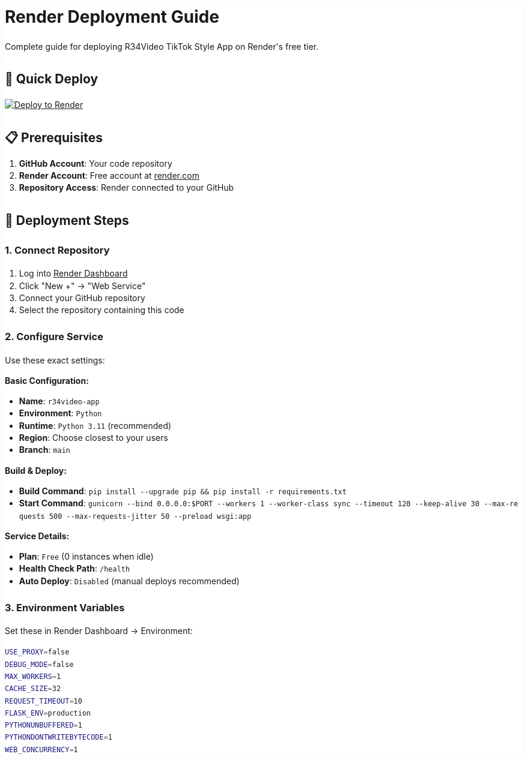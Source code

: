 # Render Deployment Guide

Complete guide for deploying R34Video TikTok Style App on Render's free tier.

## 🚀 Quick Deploy

[![Deploy to Render](https://render.com/images/deploy-to-render-button.svg)](https://render.com/deploy)

## 📋 Prerequisites

1. **GitHub Account**: Your code repository
2. **Render Account**: Free account at [render.com](https://render.com)
3. **Repository Access**: Render connected to your GitHub

## 🔧 Deployment Steps

### 1. Connect Repository
1. Log into [Render Dashboard](https://dashboard.render.com)
2. Click "New +" → "Web Service"
3. Connect your GitHub repository
4. Select the repository containing this code

### 2. Configure Service
Use these exact settings:

**Basic Configuration:**
- **Name**: `r34video-app`
- **Environment**: `Python`
- **Runtime**: `Python 3.11` (recommended)
- **Region**: Choose closest to your users
- **Branch**: `main`

**Build & Deploy:**
- **Build Command**: `pip install --upgrade pip && pip install -r requirements.txt`
- **Start Command**: `gunicorn --bind 0.0.0.0:$PORT --workers 1 --worker-class sync --timeout 120 --keep-alive 30 --max-requests 500 --max-requests-jitter 50 --preload wsgi:app`

**Service Details:**
- **Plan**: `Free` (0 instances when idle)
- **Health Check Path**: `/health`
- **Auto Deploy**: `Disabled` (manual deploys recommended)

### 3. Environment Variables
Set these in Render Dashboard → Environment:

```bash
USE_PROXY=false
DEBUG_MODE=false
MAX_WORKERS=1
CACHE_SIZE=32
REQUEST_TIMEOUT=10
FLASK_ENV=production
PYTHONUNBUFFERED=1
PYTHONDONTWRITEBYTECODE=1
WEB_CONCURRENCY=1
```
